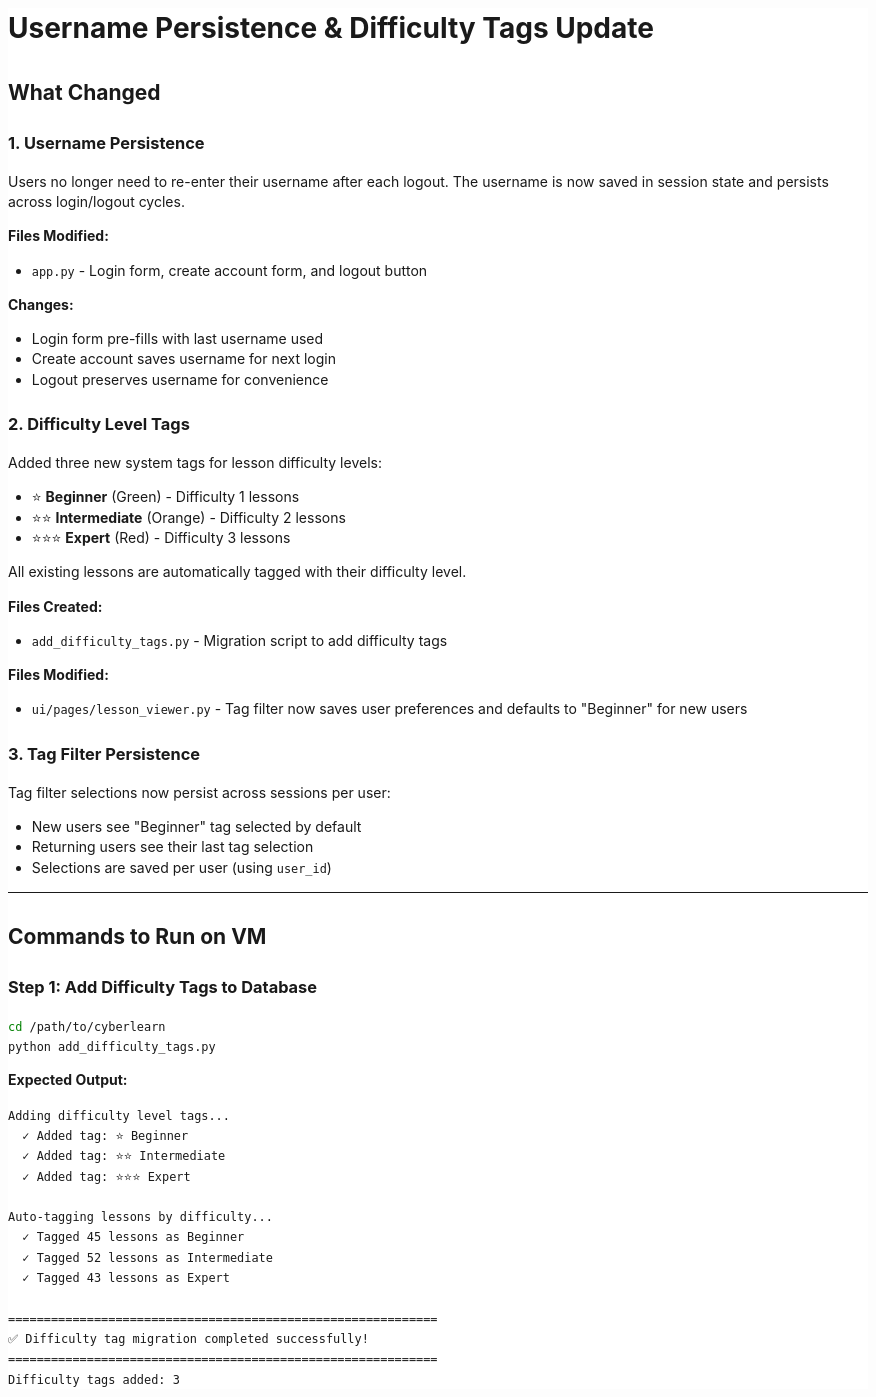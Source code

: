 # Username Persistence & Difficulty Tags Update

## What Changed

### 1. Username Persistence
Users no longer need to re-enter their username after each logout. The username is now saved in session state and persists across login/logout cycles.

**Files Modified:**
- `app.py` - Login form, create account form, and logout button

**Changes:**
- Login form pre-fills with last username used
- Create account saves username for next login
- Logout preserves username for convenience

### 2. Difficulty Level Tags
Added three new system tags for lesson difficulty levels:
- ⭐ **Beginner** (Green) - Difficulty 1 lessons
- ⭐⭐ **Intermediate** (Orange) - Difficulty 2 lessons
- ⭐⭐⭐ **Expert** (Red) - Difficulty 3 lessons

All existing lessons are automatically tagged with their difficulty level.

**Files Created:**
- `add_difficulty_tags.py` - Migration script to add difficulty tags

**Files Modified:**
- `ui/pages/lesson_viewer.py` - Tag filter now saves user preferences and defaults to "Beginner" for new users

### 3. Tag Filter Persistence
Tag filter selections now persist across sessions per user:
- New users see "Beginner" tag selected by default
- Returning users see their last tag selection
- Selections are saved per user (using `user_id`)

---

## Commands to Run on VM

### Step 1: Add Difficulty Tags to Database

```bash
cd /path/to/cyberlearn
python add_difficulty_tags.py
```

**Expected Output:**
```
Adding difficulty level tags...
  ✓ Added tag: ⭐ Beginner
  ✓ Added tag: ⭐⭐ Intermediate
  ✓ Added tag: ⭐⭐⭐ Expert

Auto-tagging lessons by difficulty...
  ✓ Tagged 45 lessons as Beginner
  ✓ Tagged 52 lessons as Intermediate
  ✓ Tagged 43 lessons as Expert

============================================================
✅ Difficulty tag migration completed successfully!
============================================================
Difficulty tags added: 3
```